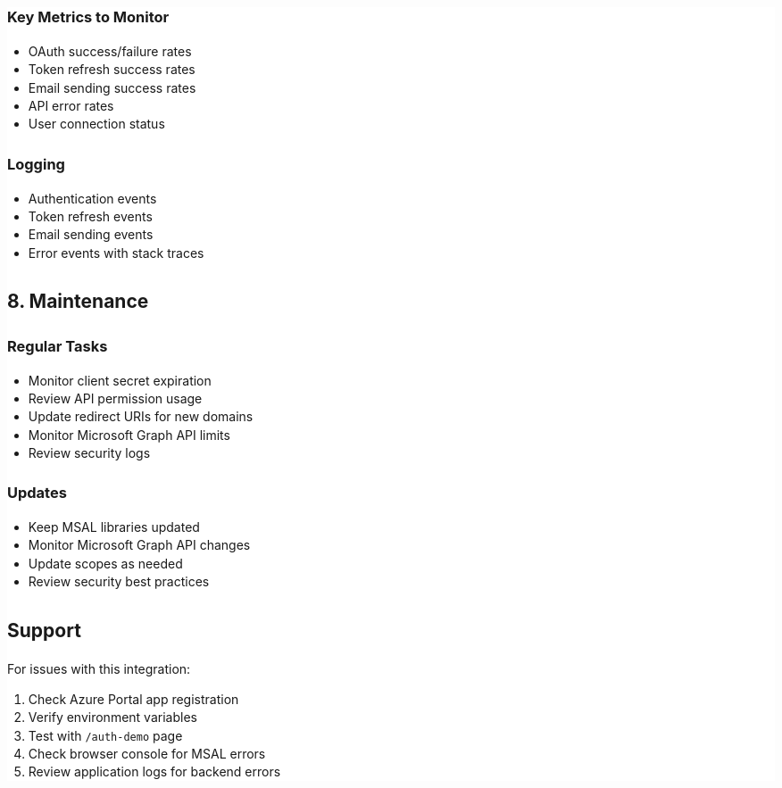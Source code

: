 ### Key Metrics to Monitor
- OAuth success/failure rates
- Token refresh success rates
- Email sending success rates
- API error rates
- User connection status

### Logging
- Authentication events
- Token refresh events
- Email sending events
- Error events with stack traces

## 8. Maintenance

### Regular Tasks
- Monitor client secret expiration
- Review API permission usage
- Update redirect URIs for new domains
- Monitor Microsoft Graph API limits
- Review security logs

### Updates
- Keep MSAL libraries updated
- Monitor Microsoft Graph API changes
- Update scopes as needed
- Review security best practices

## Support

For issues with this integration:
1. Check Azure Portal app registration
2. Verify environment variables
3. Test with `/auth-demo` page
4. Check browser console for MSAL errors
5. Review application logs for backend errors 